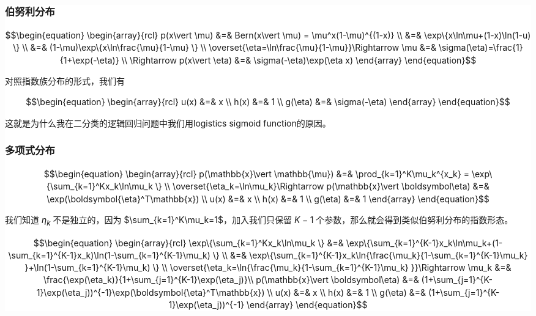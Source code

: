 ### 伯努利分布

$$\begin{equation}
\begin{array}{rcl}
p(x\vert \mu) &=& Bern(x\vert \mu) = \mu^x(1-\mu)^{(1-x)} \\
&=& \exp\{x\ln\mu+(1-x)\ln(1-u) \} \\
&=& (1-\mu)\exp\{x\ln\frac{\mu}{1-\mu} \} \\
\overset{\eta=\ln\frac{\mu}{1-\mu}}\Rightarrow \mu &=& \sigma(\eta)=\frac{1}{1+\exp(-\eta)} \\
\Rightarrow p(x\vert \eta) &=& \sigma(-\eta)\exp(\eta x)
\end{array}
\end{equation}$$

对照指数族分布的形式，我们有

$$\begin{equation}
\begin{array}{rcl}
u(x) &=& x \\
h(x) &=& 1 \\
g(\eta) &=& \sigma(-\eta)
\end{array}
\end{equation}$$

这就是为什么我在二分类的逻辑回归问题中我们用logistics sigmoid function的原因。

### 多项式分布

$$\begin{equation}
\begin{array}{rcl}
p(\mathbb{x}\vert \mathbb{\mu}) &=& \prod_{k=1}^K\mu_k^{x_k} = \exp\{\sum_{k=1}^Kx_k\ln\mu_k \} \\
\overset{\eta_k=\ln\mu_k}\Rightarrow  p(\mathbb{x}\vert \boldsymbol\eta) &=& \exp(\boldsymbol{\eta}^T\mathbb{x}) \\
u(x) &=& x \\
h(x) &=& 1 \\
g(\eta) &=& 1
\end{array}
\end{equation}$$

我们知道 $\eta_k$ 不是独立的，因为 $\sum_{k=1}^K\mu_k=1$，加入我们只保留 $K-1$ 个参数，那么就会得到类似伯努利分布的指数形态。

$$\begin{equation}
\begin{array}{rcl}
 \exp\{\sum_{k=1}^Kx_k\ln\mu_k \} &=& \exp\{\sum_{k=1}^{K-1}x_k\ln\mu_k+(1-\sum_{k=1}^{K-1}x_k)\ln(1-\sum_{k=1}^{K-1}\mu_k) \} \\
&=& \exp\{\sum_{k=1}^{K-1}x_k\ln{\frac{\mu_k}{1-\sum_{k=1}^{K-1}\mu_k} }+\ln(1-\sum_{k=1}^{K-1}\mu_k) \} \\
\overset{\eta_k=\ln{\frac{\mu_k}{1-\sum_{k=1}^{K-1}\mu_k} }}\Rightarrow
\mu_k &=& \frac{\exp(\eta_k)}{1+\sum_{j=1}^{K-1}\exp(\eta_j)}\\
p(\mathbb{x}\vert \boldsymbol\eta) &=& (1+\sum_{j=1}^{K-1}\exp(\eta_j))^{-1}\exp(\boldsymbol{\eta}^T\mathbb{x}) \\
u(x) &=& x \\
h(x) &=& 1 \\
g(\eta) &=& (1+\sum_{j=1}^{K-1}\exp(\eta_j))^{-1}
\end{array}
\end{equation}$$
